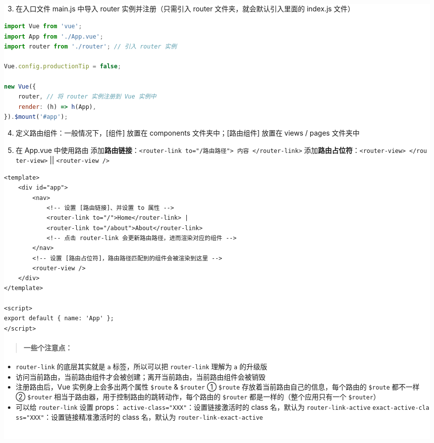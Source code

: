 ```js
```

3. 在入口文件 main.js 中导入 router 实例并注册（只需引入 router 文件夹，就会默认引入里面的 index.js 文件）

```js
import Vue from 'vue';
import App from './App.vue';
import router from './router'; // 引入 router 实例

Vue.config.productionTip = false;

new Vue({
    router, // 将 router 实例注册到 Vue 实例中
    render: (h) => h(App),
}).$mount('#app');
```

4. 定义路由组件：一般情况下，[组件] 放置在 components 文件夹中；[路由组件] 放置在 views / pages 文件夹中

5. 在 App.vue 中使用路由
   添加**路由链接**：`<router-link to="/路由路径"> 内容 </router-link>`
   添加**路由占位符**：`<router-view> </router-view>` || `<router-view />`

```vue
<template>
    <div id="app">
        <nav>
            <!-- 设置 [路由链接]、并设置 to 属性 -->
            <router-link to="/">Home</router-link> |
            <router-link to="/about">About</router-link>
            <!-- 点击 router-link 会更新路由路径，进而渲染对应的组件 -->
        </nav>
        <!-- 设置 [路由占位符]，路由路径匹配到的组件会被渲染到这里 -->
        <router-view />
    </div>
</template>

<script>
export default { name: 'App' };
</script>
```

> #### 一些个注意点：

-   `router-link` 的底层其实就是 `a` 标签，所以可以把 `router-link` 理解为 `a` 的升级版
-   访问当前路由，当前路由组件才会被创建；离开当前路由，当前路由组件会被销毁
-   注册路由后，Vue 实例身上会多出两个属性 `$route` & `$router`
    ① `$route` 存放着当前路由自己的信息，每个路由的 `$route` 都不一样
    ② `$router` 相当于路由器，用于控制路由的跳转动作，每个路由的 `$router` 都是一样的（整个应用只有一个 `$router`）
-   可以给 `router-link` 设置 props：
    `active-class="XXX"`：设置链接激活时的 class 名，默认为 `router-link-active`
    `exact-active-class="XXX"`：设置链接精准激活时的 class 名，默认为 `router-link-exact-active`

<br>

